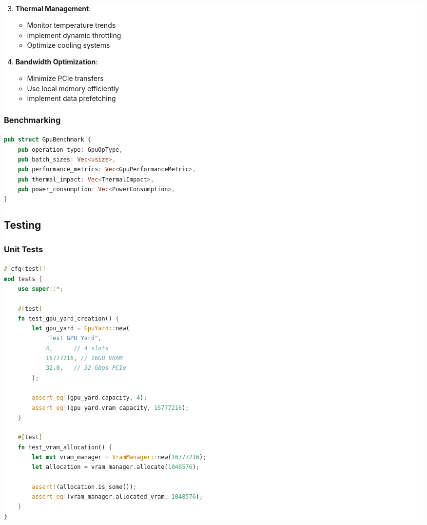 3. **Thermal Management**:
   - Monitor temperature trends
   - Implement dynamic throttling
   - Optimize cooling systems

4. **Bandwidth Optimization**:
   - Minimize PCIe transfers
   - Use local memory efficiently
   - Implement data prefetching

### Benchmarking

```rust
pub struct GpuBenchmark {
    pub operation_type: GpuOpType,
    pub batch_sizes: Vec<usize>,
    pub performance_metrics: Vec<GpuPerformanceMetric>,
    pub thermal_impact: Vec<ThermalImpact>,
    pub power_consumption: Vec<PowerConsumption>,
}
```

## Testing

### Unit Tests

```rust
#[cfg(test)]
mod tests {
    use super::*;
    
    #[test]
    fn test_gpu_yard_creation() {
        let gpu_yard = GpuYard::new(
            "Test GPU Yard",
            4,      // 4 slots
            16777216, // 16GB VRAM
            32.0,   // 32 Gbps PCIe
        );
        
        assert_eq!(gpu_yard.capacity, 4);
        assert_eq!(gpu_yard.vram_capacity, 16777216);
    }
    
    #[test]
    fn test_vram_allocation() {
        let mut vram_manager = VramManager::new(16777216);
        let allocation = vram_manager.allocate(1048576);
        
        assert!(allocation.is_some());
        assert_eq!(vram_manager.allocated_vram, 1048576);
    }
}
```

